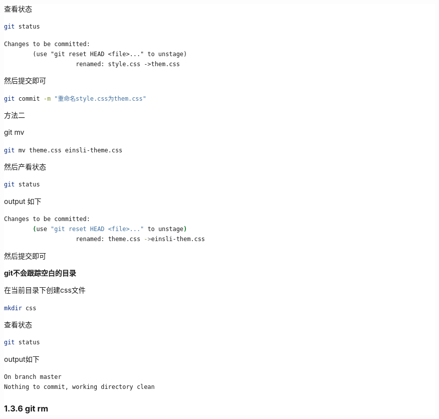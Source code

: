 查看状态

```bash
git status
```

```
Changes to be committed:
		(use "git reset HEAD <file>..." to unstage)
					renamed: style.css ->them.css
```

然后提交即可

```bash
git commit -m "重命名style.css为them.css"
```

方法二 

git mv 

```bash
git mv theme.css einsli-theme.css
```

然后产看状态

```bash
git status
```

output 如下

```bash
Changes to be committed:
		(use "git reset HEAD <file>..." to unstage)
					renamed: theme.css ->einsli-them.css
```

然后提交即可

**git不会跟踪空白的目录**

在当前目录下创建css文件

```bash
mkdir css
```

查看状态

```bash
git status
```

output如下

```bash
On branch master
Nothing to commit, working directory clean
```

### 1.3.6 git rm
